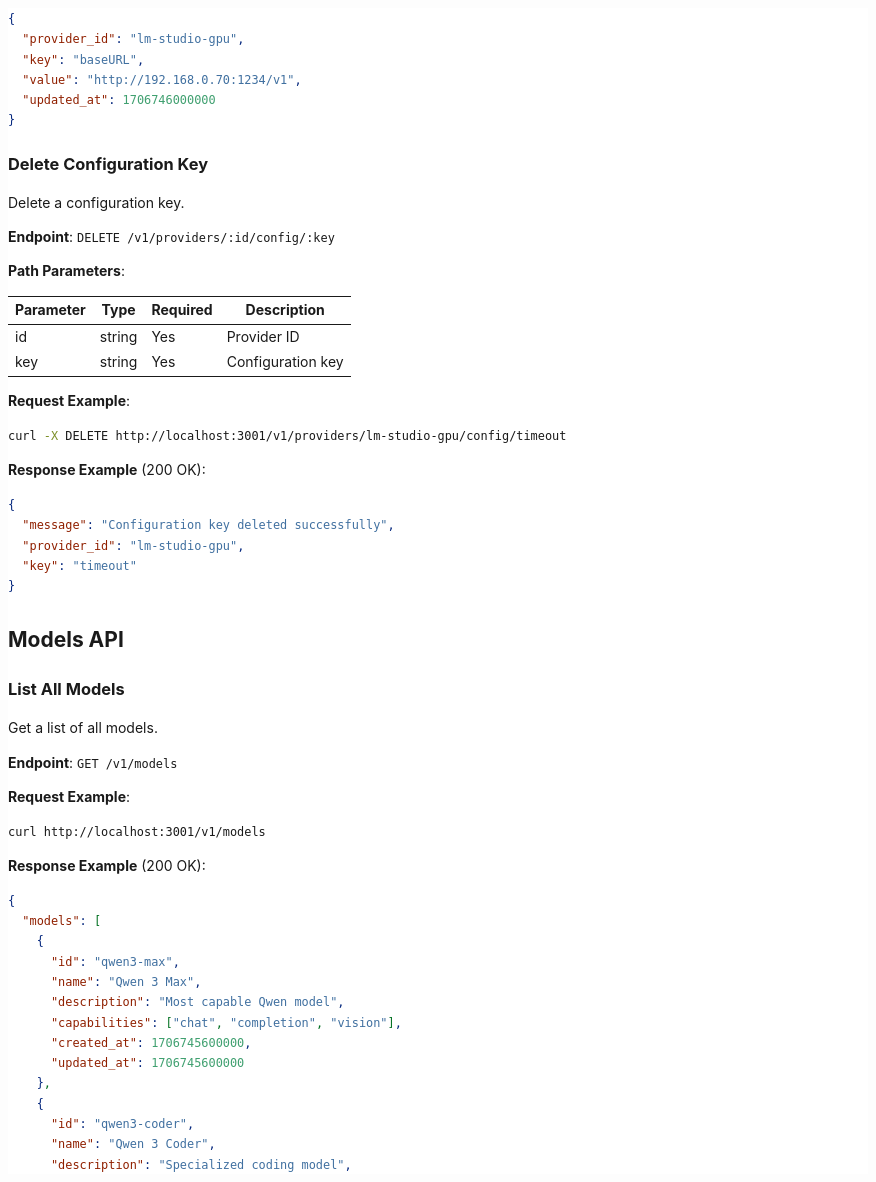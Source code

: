 ```json
{
  "provider_id": "lm-studio-gpu",
  "key": "baseURL",
  "value": "http://192.168.0.70:1234/v1",
  "updated_at": 1706746000000
}
```

### Delete Configuration Key

Delete a configuration key.

**Endpoint**: `DELETE /v1/providers/:id/config/:key`

**Path Parameters**:

| Parameter | Type | Required | Description |
|-----------|------|----------|-------------|
| id | string | Yes | Provider ID |
| key | string | Yes | Configuration key |

**Request Example**:

```bash
curl -X DELETE http://localhost:3001/v1/providers/lm-studio-gpu/config/timeout
```

**Response Example** (200 OK):

```json
{
  "message": "Configuration key deleted successfully",
  "provider_id": "lm-studio-gpu",
  "key": "timeout"
}
```

## Models API

### List All Models

Get a list of all models.

**Endpoint**: `GET /v1/models`

**Request Example**:

```bash
curl http://localhost:3001/v1/models
```

**Response Example** (200 OK):

```json
{
  "models": [
    {
      "id": "qwen3-max",
      "name": "Qwen 3 Max",
      "description": "Most capable Qwen model",
      "capabilities": ["chat", "completion", "vision"],
      "created_at": 1706745600000,
      "updated_at": 1706745600000
    },
    {
      "id": "qwen3-coder",
      "name": "Qwen 3 Coder",
      "description": "Specialized coding model",
```